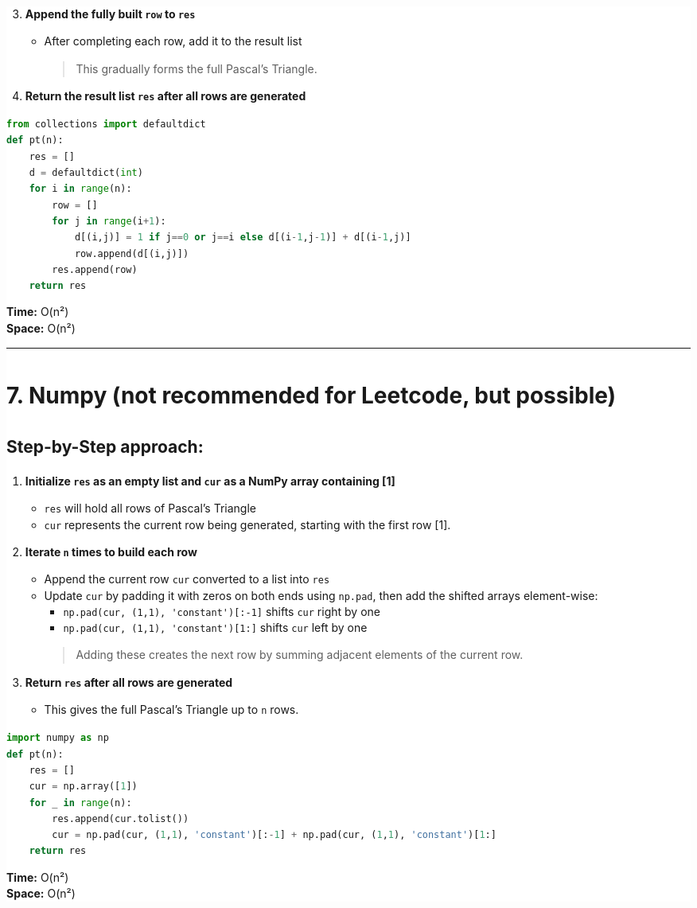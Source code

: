 3. **Append the fully built `row` to `res`**
   * After completing each row, add it to the result list
     > This gradually forms the full Pascal’s Triangle.

4. **Return the result list `res` after all rows are generated**

```python
from collections import defaultdict
def pt(n):
    res = []
    d = defaultdict(int)
    for i in range(n):
        row = []
        for j in range(i+1):
            d[(i,j)] = 1 if j==0 or j==i else d[(i-1,j-1)] + d[(i-1,j)]
            row.append(d[(i,j)])
        res.append(row)
    return res
```

**Time:** O(n²)  
**Space:** O(n²)  

---

# 7. Numpy (not recommended for Leetcode, but possible)
## Step-by-Step approach:
1. **Initialize `res` as an empty list and `cur` as a NumPy array containing \[1]**
   * `res` will hold all rows of Pascal’s Triangle
   * `cur` represents the current row being generated, starting with the first row \[1].

2. **Iterate `n` times to build each row**
   * Append the current row `cur` converted to a list into `res`
   * Update `cur` by padding it with zeros on both ends using `np.pad`, then add the shifted arrays element-wise:
     * `np.pad(cur, (1,1), 'constant')[:-1]` shifts `cur` right by one
     * `np.pad(cur, (1,1), 'constant')[1:]` shifts `cur` left by one
     > Adding these creates the next row by summing adjacent elements of the current row.

3. **Return `res` after all rows are generated**
   * This gives the full Pascal’s Triangle up to `n` rows.

```python
import numpy as np
def pt(n):
    res = []
    cur = np.array([1])
    for _ in range(n):
        res.append(cur.tolist())
        cur = np.pad(cur, (1,1), 'constant')[:-1] + np.pad(cur, (1,1), 'constant')[1:]
    return res
```

**Time:** O(n²)  
**Space:** O(n²)  

